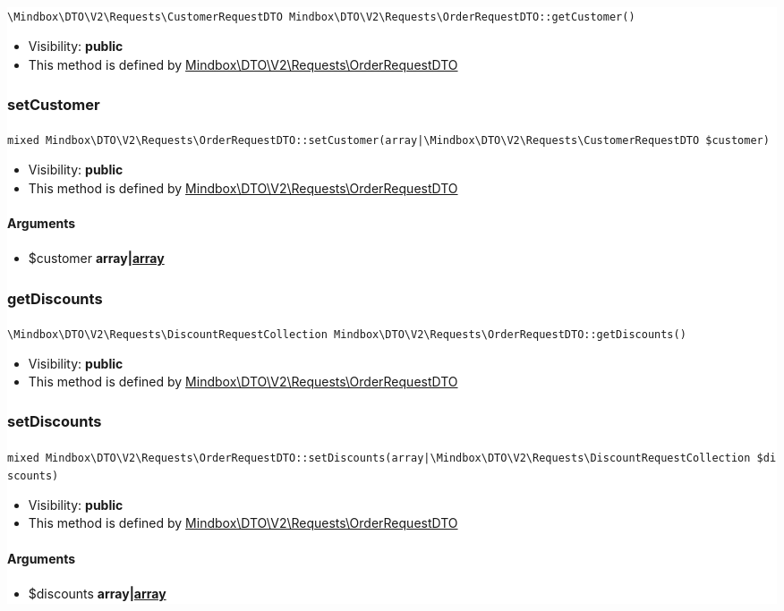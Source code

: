     \Mindbox\DTO\V2\Requests\CustomerRequestDTO Mindbox\DTO\V2\Requests\OrderRequestDTO::getCustomer()





* Visibility: **public**
* This method is defined by [Mindbox\DTO\V2\Requests\OrderRequestDTO](Mindbox-DTO-V2-Requests-OrderRequestDTO.md)




### setCustomer

    mixed Mindbox\DTO\V2\Requests\OrderRequestDTO::setCustomer(array|\Mindbox\DTO\V2\Requests\CustomerRequestDTO $customer)





* Visibility: **public**
* This method is defined by [Mindbox\DTO\V2\Requests\OrderRequestDTO](Mindbox-DTO-V2-Requests-OrderRequestDTO.md)


#### Arguments
* $customer **array|[array](Mindbox-DTO-V2-Requests-CustomerRequestDTO.md)**



### getDiscounts

    \Mindbox\DTO\V2\Requests\DiscountRequestCollection Mindbox\DTO\V2\Requests\OrderRequestDTO::getDiscounts()





* Visibility: **public**
* This method is defined by [Mindbox\DTO\V2\Requests\OrderRequestDTO](Mindbox-DTO-V2-Requests-OrderRequestDTO.md)




### setDiscounts

    mixed Mindbox\DTO\V2\Requests\OrderRequestDTO::setDiscounts(array|\Mindbox\DTO\V2\Requests\DiscountRequestCollection $discounts)





* Visibility: **public**
* This method is defined by [Mindbox\DTO\V2\Requests\OrderRequestDTO](Mindbox-DTO-V2-Requests-OrderRequestDTO.md)


#### Arguments
* $discounts **array|[array](Mindbox-DTO-V2-Requests-DiscountRequestCollection.md)**

